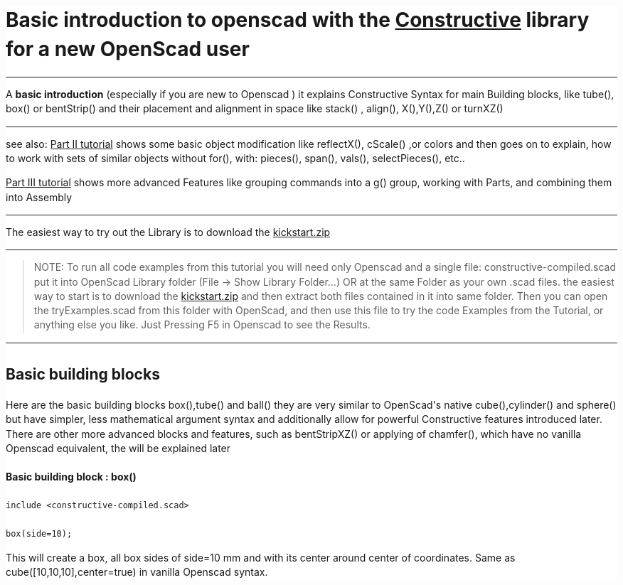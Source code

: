 # Basic introduction to openscad with the <u>Constructive</u> library for a new OpenScad user

--------------------
A **basic introduction** (especially if you are new to Openscad )
it explains Constructive Syntax for main Building blocks, like tube(), box() or bentStrip() and their placement and alignment in space like stack() , align(),  X(),Y(),Z() or turnXZ() 

--- 
see also:
[Part II tutorial](./tutorial-partII.md) shows some basic object modification like reflectX(), cScale() ,or colors and then goes on to explain, how to work with sets of similar objects without for(), with: pieces(), span(), vals(), selectPieces(), etc..

[Part III tutorial](./tutorial-partIII.md) shows more advanced Features like grouping commands into a g() group, working with Parts, and combining them into Assembly 

----

The easiest way to try out the Library is to download the [kickstart.zip](https://github.com/solidboredom/constructive/blob/main/kickstart.zip)

----------------

> NOTE: To run all code examples from this tutorial you will need only Openscad and
> a single file: constructive-compiled.scad put it into OpenScad Library folder (File -> Show Library Folder...) OR at the same Folder as your own .scad files.
> the easiest way to start is to download the [kickstart.zip](https://github.com/solidboredom/constructive/blob/main/kickstart.zip)
> and then extract both files contained in it into same folder. Then you can open the tryExamples.scad from this folder with OpenScad, and then use this file to try the code Examples from the Tutorial, or anything else you like. Just Pressing F5 in Openscad to see the Results.

---

## Basic building blocks

Here are the basic building blocks box(),tube() and ball()
they are very similar to OpenScad's native cube(),cylinder() and sphere() but have simpler, less mathematical argument syntax and additionally allow for powerful Constructive features introduced later.
There are other more advanced blocks and features, such as bentStripXZ() or applying of chamfer(), which have no vanilla Openscad equivalent, the will be explained later
#### Basic building block : box()

```.scad
include <constructive-compiled.scad>

box(side=10);
```

This will create a box, all box sides of side=10 mm and with its center around center of coordinates.
Same as cube([10,10,10],center=true) in vanilla Openscad syntax.
